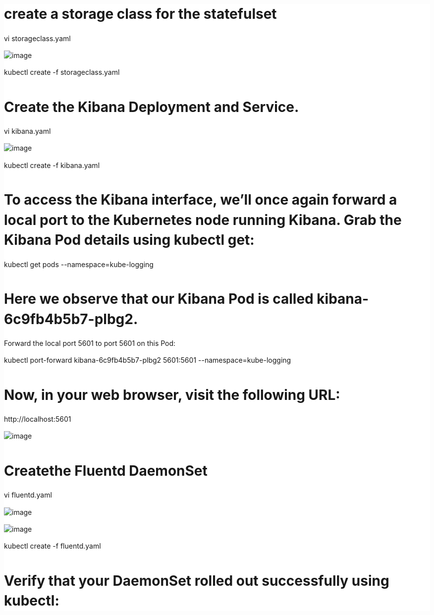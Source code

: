 # create a storage class for the statefulset

vi storageclass.yaml

![image](https://user-images.githubusercontent.com/95041171/215181431-2e8133ad-2008-44c4-8e5c-99a6e869d531.png)

kubectl create -f storageclass.yaml

# Create the Kibana Deployment and Service.

vi kibana.yaml

![image](https://user-images.githubusercontent.com/95041171/215184169-d65ffcc9-e6ce-43d2-8c60-8ddf00257160.png)

kubectl create -f kibana.yaml

# To access the Kibana interface, we’ll once again forward a local port to the Kubernetes node running Kibana. Grab the Kibana Pod details using kubectl get:

kubectl get pods --namespace=kube-logging

# Here we observe that our Kibana Pod is called kibana-6c9fb4b5b7-plbg2.

Forward the local port 5601 to port 5601 on this Pod:

kubectl port-forward kibana-6c9fb4b5b7-plbg2 5601:5601 --namespace=kube-logging

# Now, in your web browser, visit the following URL:

http://localhost:5601

![image](https://user-images.githubusercontent.com/95041171/215184538-7873f296-24f0-4060-a41c-8c8a5e66f056.png)

# Createthe Fluentd DaemonSet

vi fluentd.yaml

![image](https://user-images.githubusercontent.com/95041171/215185423-18e20b08-ca21-49b3-a742-894e7ca727ef.png)

![image](https://user-images.githubusercontent.com/95041171/215185561-7789bfb8-7788-4918-9c41-ed4e7f30a153.png)

kubectl create -f fluentd.yaml

# Verify that your DaemonSet rolled out successfully using kubectl:

